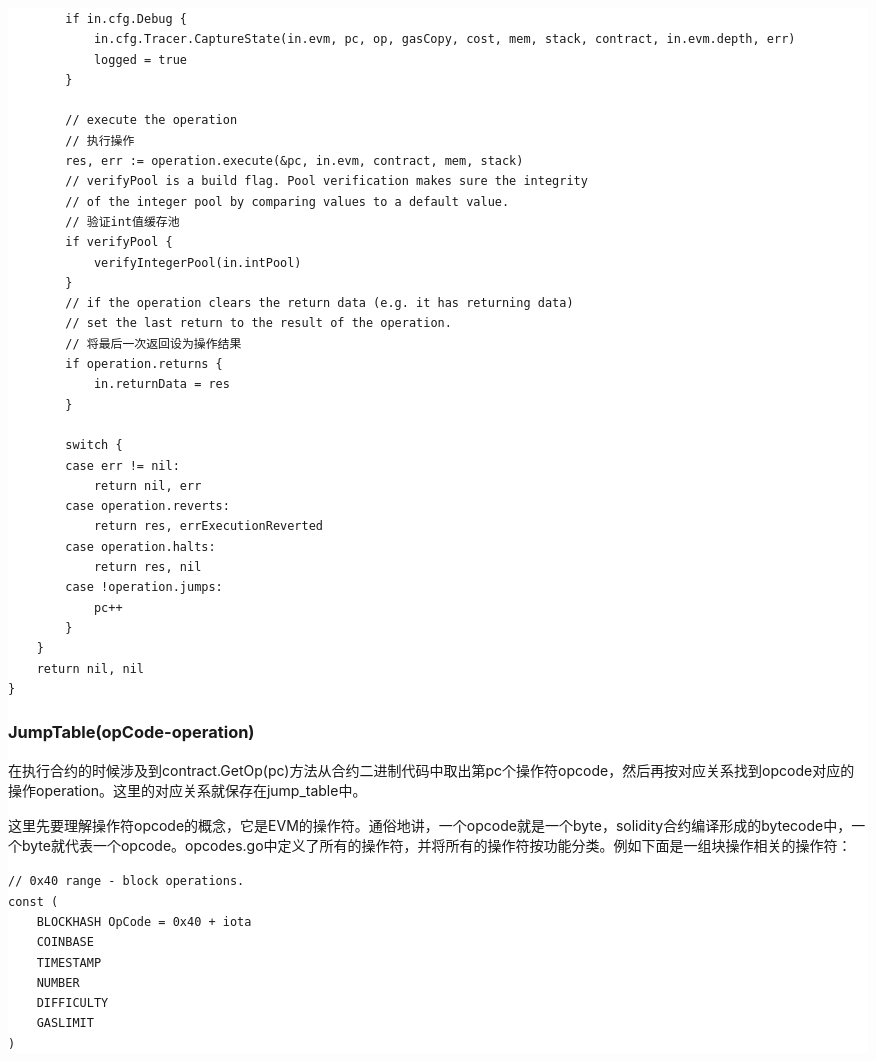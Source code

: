 ```
		if in.cfg.Debug {
			in.cfg.Tracer.CaptureState(in.evm, pc, op, gasCopy, cost, mem, stack, contract, in.evm.depth, err)
			logged = true
		}

		// execute the operation
		// 执行操作
		res, err := operation.execute(&pc, in.evm, contract, mem, stack)
		// verifyPool is a build flag. Pool verification makes sure the integrity
		// of the integer pool by comparing values to a default value.
		// 验证int值缓存池
		if verifyPool {
			verifyIntegerPool(in.intPool)
		}
		// if the operation clears the return data (e.g. it has returning data)
		// set the last return to the result of the operation.
		// 将最后一次返回设为操作结果
		if operation.returns {
			in.returnData = res
		}

		switch {
		case err != nil:
			return nil, err
		case operation.reverts:
			return res, errExecutionReverted
		case operation.halts:
			return res, nil
		case !operation.jumps:
			pc++
		}
	}
	return nil, nil
}
```

### JumpTable(opCode-operation)

在执行合约的时候涉及到contract.GetOp(pc)方法从合约二进制代码中取出第pc个操作符opcode，然后再按对应关系找到opcode对应的操作operation。这里的对应关系就保存在jump_table中。

这里先要理解操作符opcode的概念，它是EVM的操作符。通俗地讲，一个opcode就是一个byte，solidity合约编译形成的bytecode中，一个byte就代表一个opcode。opcodes.go中定义了所有的操作符，并将所有的操作符按功能分类。例如下面是一组块操作相关的操作符：

```
// 0x40 range - block operations.
const (
	BLOCKHASH OpCode = 0x40 + iota
	COINBASE
	TIMESTAMP
	NUMBER
	DIFFICULTY
	GASLIMIT
)
```
